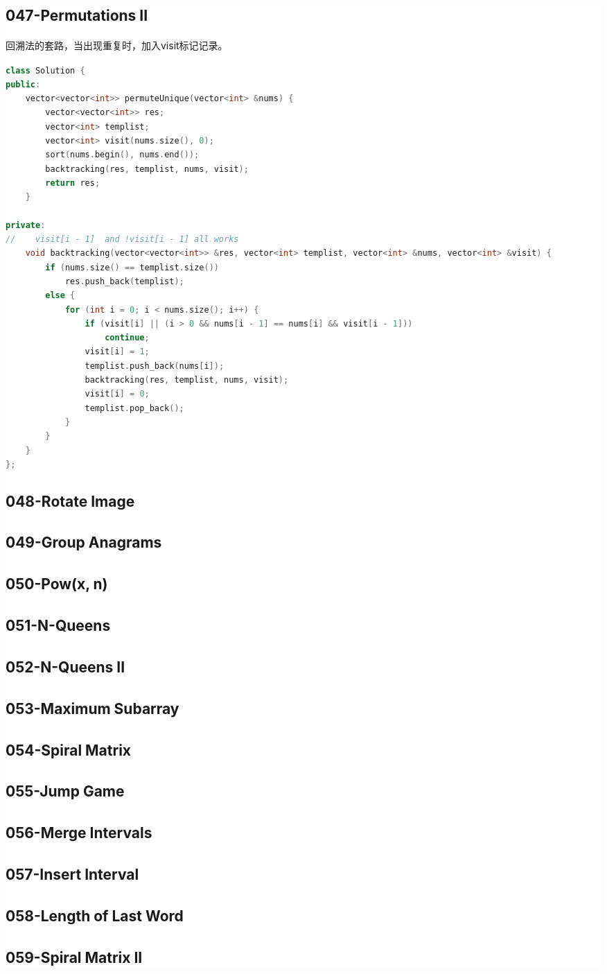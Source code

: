 ## 047-Permutations II

回溯法的套路，当出现重复时，加入visit标记记录。

```cpp
class Solution {
public:
    vector<vector<int>> permuteUnique(vector<int> &nums) {
        vector<vector<int>> res;
        vector<int> templist;
        vector<int> visit(nums.size(), 0);
        sort(nums.begin(), nums.end());
        backtracking(res, templist, nums, visit);
        return res;
    }

private:
//    visit[i - 1]  and !visit[i - 1] all works
    void backtracking(vector<vector<int>> &res, vector<int> templist, vector<int> &nums, vector<int> &visit) {
        if (nums.size() == templist.size())
            res.push_back(templist);
        else {
            for (int i = 0; i < nums.size(); i++) {
                if (visit[i] || (i > 0 && nums[i - 1] == nums[i] && visit[i - 1]))
                    continue;
                visit[i] = 1;
                templist.push_back(nums[i]);
                backtracking(res, templist, nums, visit);
                visit[i] = 0;
                templist.pop_back();
            }
        }
    }
};
```



## 048-Rotate Image
## 049-Group Anagrams
## 050-Pow(x, n)
## 051-N-Queens
## 052-N-Queens II
## 053-Maximum Subarray
## 054-Spiral Matrix
## 055-Jump Game
## 056-Merge Intervals
## 057-Insert Interval
## 058-Length of Last Word
## 059-Spiral Matrix II